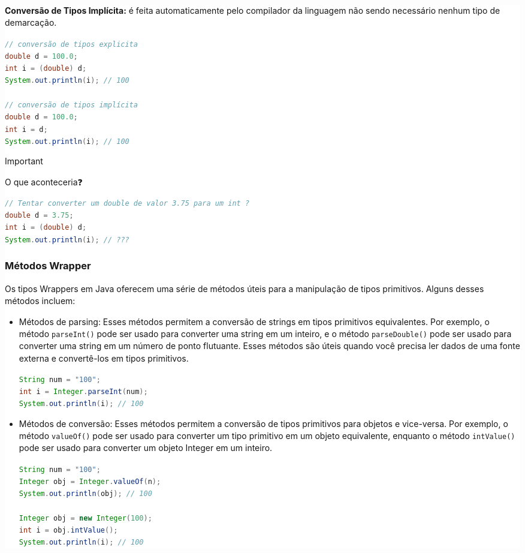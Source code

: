 **Conversão de Tipos Implícita:** é feita automaticamente pelo compilador da linguagem não sendo necessário nenhum tipo de demarcação.

```java
// conversão de tipos explicita
double d = 100.0;
int i = (double) d;
System.out.println(i); // 100

// conversão de tipos implícita
double d = 100.0;
int i = d;
System.out.println(i); // 100
```

> [!IMPORTANT]
> O que aconteceria❓
>
> ```java
> // Tentar converter um double de valor 3.75 para um int ?
> double d = 3.75;
> int i = (double) d;
> System.out.println(i); // ???
> ```

### Métodos Wrapper

Os tipos Wrappers em Java oferecem uma série de métodos úteis para a manipulação de tipos primitivos. Alguns desses métodos incluem:

- Métodos de parsing: Esses métodos permitem a conversão de strings em tipos primitivos equivalentes. Por exemplo, o método `parseInt()` pode ser usado para converter uma string em um inteiro, e o método `parseDouble()` pode ser usado para converter uma string em um número de ponto flutuante. Esses métodos são úteis quando você precisa ler dados de uma fonte externa e convertê-los em tipos primitivos.

  ```java
  String num = "100";
  int i = Integer.parseInt(num);
  System.out.println(i); // 100
  ```

- Métodos de conversão: Esses métodos permitem a conversão de tipos primitivos para objetos e vice-versa. Por exemplo, o método `valueOf()` pode ser usado para converter um tipo primitivo em um objeto equivalente, enquanto o método `intValue()` pode ser usado para converter um objeto Integer em um inteiro.

  ```java
  String num = "100";
  Integer obj = Integer.valueOf(n);
  System.out.println(obj); // 100

  Integer obj = new Integer(100);
  int i = obj.intValue();
  System.out.println(i); // 100
  ```
